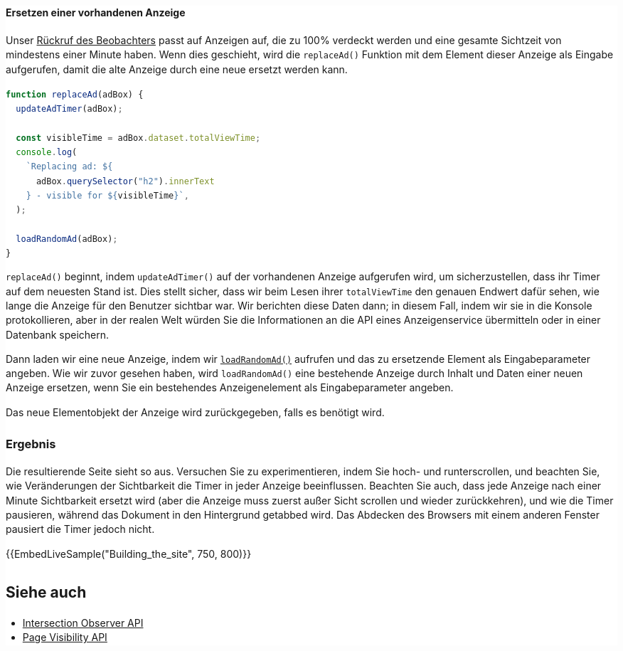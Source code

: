 #### Ersetzen einer vorhandenen Anzeige

Unser [Rückruf des Beobachters](#umgang_mit_schnittstellenänderungen) passt auf Anzeigen auf, die zu 100% verdeckt werden und eine gesamte Sichtzeit von mindestens einer Minute haben. Wenn dies geschieht, wird die `replaceAd()` Funktion mit dem Element dieser Anzeige als Eingabe aufgerufen, damit die alte Anzeige durch eine neue ersetzt werden kann.

```js
function replaceAd(adBox) {
  updateAdTimer(adBox);

  const visibleTime = adBox.dataset.totalViewTime;
  console.log(
    `Replacing ad: ${
      adBox.querySelector("h2").innerText
    } - visible for ${visibleTime}`,
  );

  loadRandomAd(adBox);
}
```

`replaceAd()` beginnt, indem `updateAdTimer()` auf der vorhandenen Anzeige aufgerufen wird, um sicherzustellen, dass ihr Timer auf dem neuesten Stand ist. Dies stellt sicher, dass wir beim Lesen ihrer `totalViewTime` den genauen Endwert dafür sehen, wie lange die Anzeige für den Benutzer sichtbar war. Wir berichten diese Daten dann; in diesem Fall, indem wir sie in die Konsole protokollieren, aber in der realen Welt würden Sie die Informationen an die API eines Anzeigenservice übermitteln oder in einer Datenbank speichern.

Dann laden wir eine neue Anzeige, indem wir [`loadRandomAd()`](#erstellen_einer_anzeige) aufrufen und das zu ersetzende Element als Eingabeparameter angeben. Wie wir zuvor gesehen haben, wird `loadRandomAd()` eine bestehende Anzeige durch Inhalt und Daten einer neuen Anzeige ersetzen, wenn Sie ein bestehendes Anzeigenelement als Eingabeparameter angeben.

Das neue Elementobjekt der Anzeige wird zurückgegeben, falls es benötigt wird.

### Ergebnis

Die resultierende Seite sieht so aus. Versuchen Sie zu experimentieren, indem Sie hoch- und runterscrollen, und beachten Sie, wie Veränderungen der Sichtbarkeit die Timer in jeder Anzeige beeinflussen. Beachten Sie auch, dass jede Anzeige nach einer Minute Sichtbarkeit ersetzt wird (aber die Anzeige muss zuerst außer Sicht scrollen und wieder zurückkehren), und wie die Timer pausieren, während das Dokument in den Hintergrund getabbed wird. Das Abdecken des Browsers mit einem anderen Fenster pausiert die Timer jedoch nicht.

{{EmbedLiveSample("Building_the_site", 750, 800)}}

## Siehe auch

- [Intersection Observer API](/de/docs/Web/API/Intersection_Observer_API)
- [Page Visibility API](/de/docs/Web/API/Page_Visibility_API)

